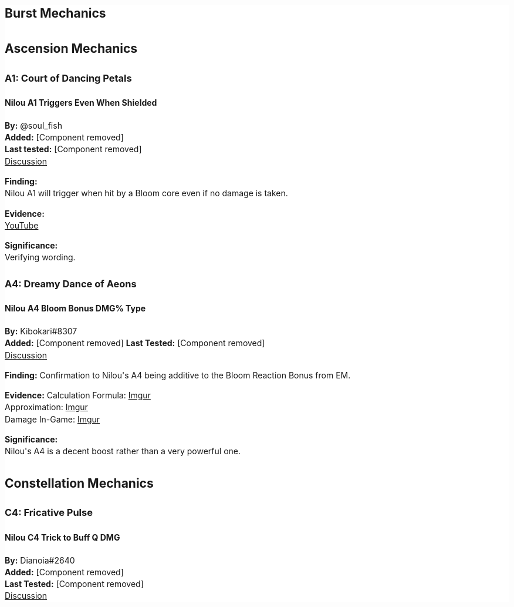 ## Burst Mechanics

## Ascension Mechanics

### A1: Court of Dancing Petals

#### Nilou A1 Triggers Even When Shielded

**By:** @soul_fish  
**Added:** [Component removed]  
**Last tested:** [Component removed]  
[Discussion](https://tickets.deeznuts.moe/transcripts/nilou-a1-shield)

**Finding:**  
Nilou A1 will trigger when hit by a Bloom core even if no damage is taken.
  
**Evidence:**  
[YouTube](https://youtu.be/mUWYkHbFr_I)  
  
**Significance:**  
Verifying wording.

### A4: Dreamy Dance of Aeons

#### Nilou A4 Bloom Bonus DMG% Type

**By:** Kibokari\#8307  
**Added:** [Component removed]
**Last Tested:** [Component removed]  
[Discussion](https://tickets.deeznuts.moe/transcripts/nilou-basic-mechanics-1030419980577153094)  

**Finding:** 
Confirmation to Nilou's A4 being additive to the Bloom Reaction Bonus from EM.

**Evidence:**
Calculation Formula: [Imgur](https://imgur.com/pCNJHAA)  
Approximation: [Imgur](https://imgur.com/L8ZoITh)  
Damage In-Game: [Imgur](https://imgur.com/Pj9yE8u)  

**Significance:**  
Nilou's A4 is a decent boost rather than a very powerful one.

## Constellation Mechanics

### C4: Fricative Pulse

#### Nilou C4 Trick to Buff Q DMG

**By:** Dianoia\#2640  
**Added:** [Component removed]  
**Last Tested:** [Component removed]   
[Discussion](https://tickets.deeznuts.moe/transcripts/nilou-basic-mechanics-1030419980577153094)  
